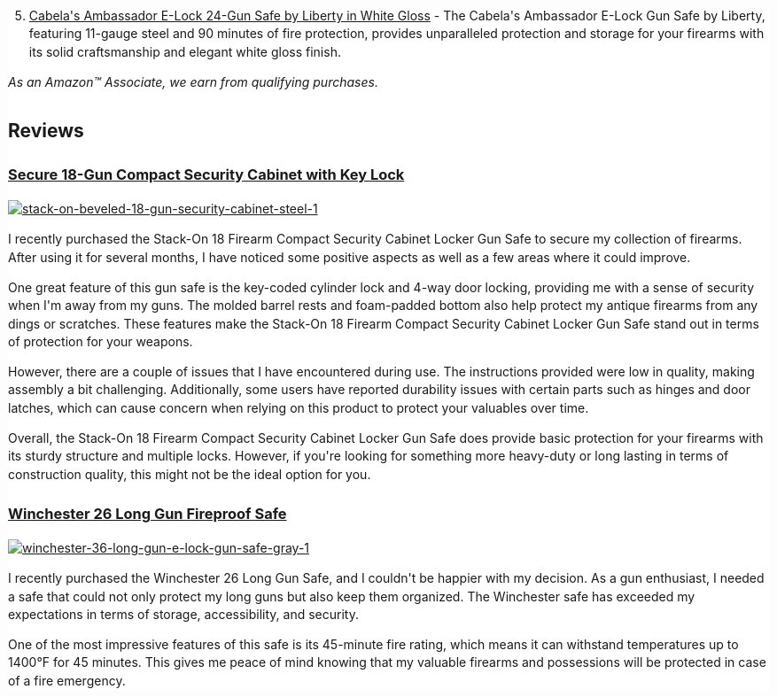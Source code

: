 5. [Cabela's Ambassador E-Lock 24-Gun Safe by Liberty in White Gloss](https://serp.ly/@universityofguns/amazon/scheels-gun-safes?utm_source=universityofguns&utm_medium=website&utm_campaign=universityofguns.com&utm_content=scheels-gun-safes&utm_term=cabelas-ambassador-e-lock-24-gun-safe-by-liberty-in-white-gloss) - The Cabela's Ambassador E-Lock Gun Safe by Liberty, featuring 11-gauge steel and 90 minutes of fire protection, provides unparalleled protection and storage for your firearms with its solid craftsmanship and elegant white gloss finish.

_As an Amazon™ Associate, we earn from qualifying purchases._

## Reviews

### [Secure 18-Gun Compact Security Cabinet with Key Lock](https://serp.ly/@universityofguns/amazon/scheels-gun-safes?utm_source=universityofguns&utm_medium=website&utm_campaign=universityofguns.com&utm_content=scheels-gun-safes&utm_term=secure-18-gun-compact-security-cabinet-with-key-lock)

<div class="image"><a href="https://serp.ly/@universityofguns/amazon/scheels-gun-safes?utm_source=universityofguns&utm_medium=website&utm_campaign=universityofguns.com&utm_content=scheels-gun-safes&utm_term=stack-on-beveled-18-gun-security-cabinet-steel-1"><img alt="stack-on-beveled-18-gun-security-cabinet-steel-1" src="https://imagedelivery.net/vy2bglCGN6hEeWOnSe2c7A/stack-on-beveled-18-gun-security-cabinet-steel-1/public"/></a></div>

I recently purchased the Stack-On 18 Firearm Compact Security Cabinet Locker Gun Safe to secure my collection of firearms. After using it for several months, I have noticed some positive aspects as well as a few areas where it could improve.

One great feature of this gun safe is the key-coded cylinder lock and 4-way door locking, providing me with a sense of security when I'm away from my guns. The molded barrel rests and foam-padded bottom also help protect my antique firearms from any dings or scratches. These features make the Stack-On 18 Firearm Compact Security Cabinet Locker Gun Safe stand out in terms of protection for your weapons.

However, there are a couple of issues that I have encountered during use. The instructions provided were low in quality, making assembly a bit challenging. Additionally, some users have reported durability issues with certain parts such as hinges and door latches, which can cause concern when relying on this product to protect your valuables over time.

Overall, the Stack-On 18 Firearm Compact Security Cabinet Locker Gun Safe does provide basic protection for your firearms with its sturdy structure and multiple locks. However, if you're looking for something more heavy-duty or long lasting in terms of construction quality, this might not be the ideal option for you.

### [Winchester 26 Long Gun Fireproof Safe](https://serp.ly/@universityofguns/amazon/scheels-gun-safes?utm_source=universityofguns&utm_medium=website&utm_campaign=universityofguns.com&utm_content=scheels-gun-safes&utm_term=winchester-26-long-gun-fireproof-safe)

<div class="image"><a href="https://serp.ly/@universityofguns/amazon/scheels-gun-safes?utm_source=universityofguns&utm_medium=website&utm_campaign=universityofguns.com&utm_content=scheels-gun-safes&utm_term=winchester-36-long-gun-e-lock-gun-safe-gray-1"><img alt="winchester-36-long-gun-e-lock-gun-safe-gray-1" src="https://imagedelivery.net/vy2bglCGN6hEeWOnSe2c7A/winchester-36-long-gun-e-lock-gun-safe-gray-1/public"/></a></div>

I recently purchased the Winchester 26 Long Gun Safe, and I couldn't be happier with my decision. As a gun enthusiast, I needed a safe that could not only protect my long guns but also keep them organized. The Winchester safe has exceeded my expectations in terms of storage, accessibility, and security.

One of the most impressive features of this safe is its 45-minute fire rating, which means it can withstand temperatures up to 1400°F for 45 minutes. This gives me peace of mind knowing that my valuable firearms and possessions will be protected in case of a fire emergency.
